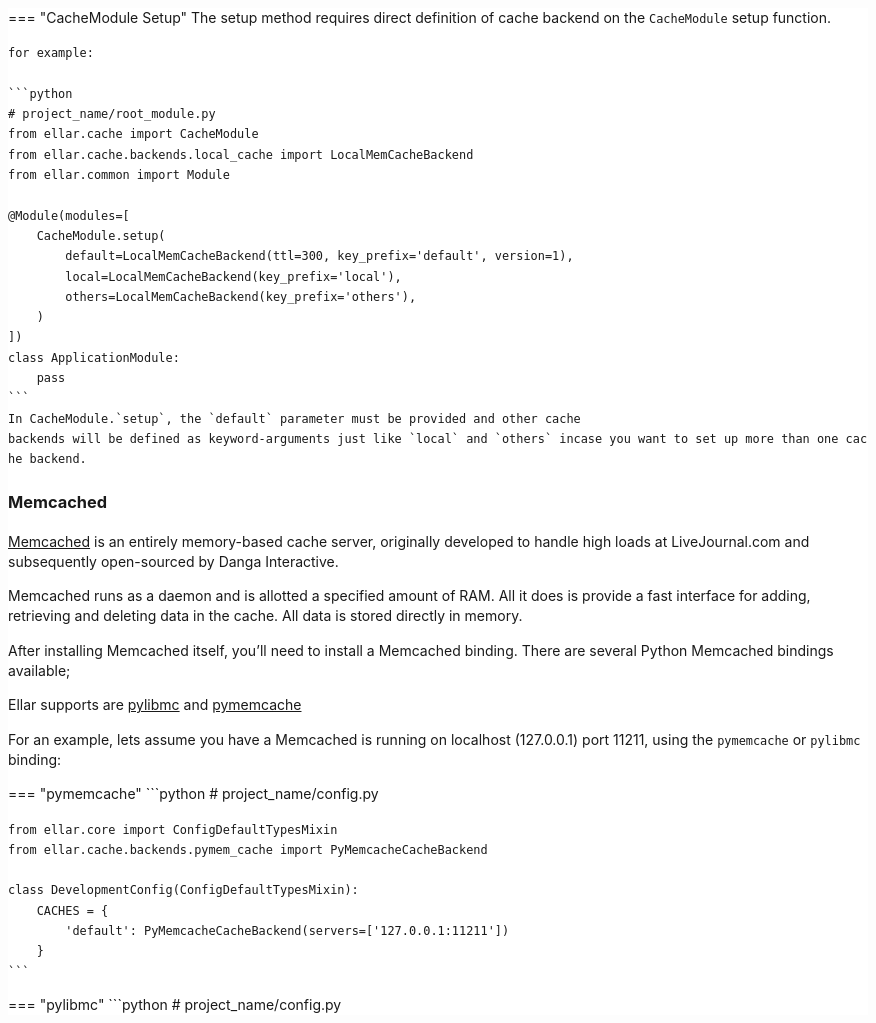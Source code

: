 === "CacheModule Setup"
    The setup method requires direct definition of cache backend on the `CacheModule` setup function.
    
    for example:

    ```python
    # project_name/root_module.py
    from ellar.cache import CacheModule
    from ellar.cache.backends.local_cache import LocalMemCacheBackend
    from ellar.common import Module
    
    @Module(modules=[
        CacheModule.setup(
            default=LocalMemCacheBackend(ttl=300, key_prefix='default', version=1),
            local=LocalMemCacheBackend(key_prefix='local'),
            others=LocalMemCacheBackend(key_prefix='others'),
        )
    ])
    class ApplicationModule:
        pass
    ```
    In CacheModule.`setup`, the `default` parameter must be provided and other cache 
    backends will be defined as keyword-arguments just like `local` and `others` incase you want to set up more than one cache backend.

### **Memcached**
[Memcached](https://memcached.org/) is an entirely memory-based cache server, originally developed to handle high loads at LiveJournal.com and subsequently open-sourced by Danga Interactive.

Memcached runs as a daemon and is allotted a specified amount of RAM. All it does is provide a fast interface for adding, retrieving and deleting data in the cache. All data is stored directly in memory.

After installing Memcached itself, you’ll need to install a Memcached binding. 
There are several Python Memcached bindings available; 

Ellar supports are [pylibmc](https://pypi.org/project/pylibmc/) and [pymemcache](https://pypi.org/project/pymemcache/)

For an example, lets assume you have a Memcached is running on localhost (127.0.0.1) port 11211, using the `pymemcache` or `pylibmc` binding:

=== "pymemcache"
    ```python
    # project_name/config.py
    
    from ellar.core import ConfigDefaultTypesMixin
    from ellar.cache.backends.pymem_cache import PyMemcacheCacheBackend
    
    class DevelopmentConfig(ConfigDefaultTypesMixin):
        CACHES = {
            'default': PyMemcacheCacheBackend(servers=['127.0.0.1:11211'])
        }
    ```
=== "pylibmc"
    ```python
    # project_name/config.py
    